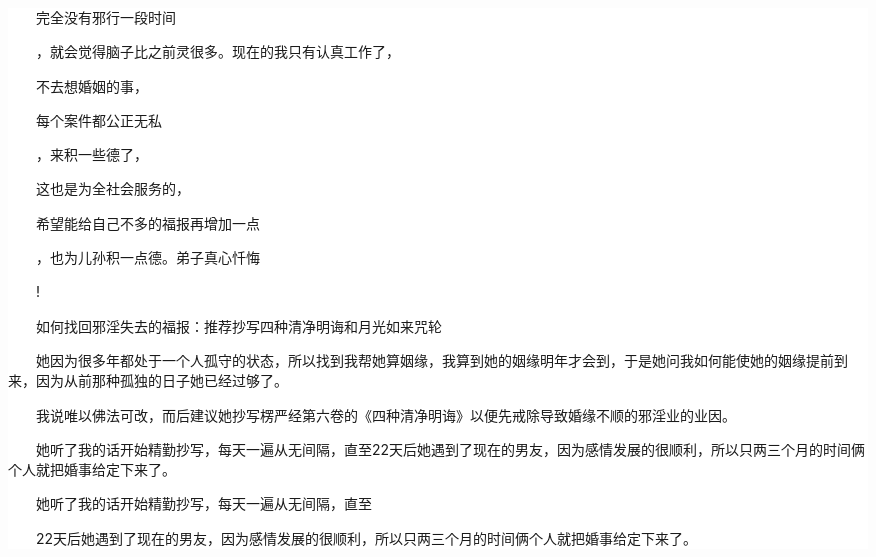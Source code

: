 　　完全没有邪行一段时间

　　，就会觉得脑子比之前灵很多。现在的我只有认真工作了，

　　不去想婚姻的事，

　　每个案件都公正无私

　　，来积一些德了，

　　这也是为全社会服务的，

　　希望能给自己不多的福报再增加一点

　　，也为儿孙积一点德。弟子真心忏悔

　　!

　　如何找回邪淫失去的福报：推荐抄写四种清净明诲和月光如来咒轮

　　她因为很多年都处于一个人孤守的状态，所以找到我帮她算姻缘，我算到她的姻缘明年才会到，于是她问我如何能使她的姻缘提前到来，因为从前那种孤独的日子她已经过够了。

　　我说唯以佛法可改，而后建议她抄写楞严经第六卷的《四种清净明诲》以便先戒除导致婚缘不顺的邪淫业的业因。

　　她听了我的话开始精勤抄写，每天一遍从无间隔，直至22天后她遇到了现在的男友，因为感情发展的很顺利，所以只两三个月的时间俩个人就把婚事给定下来了。

　　她听了我的话开始精勤抄写，每天一遍从无间隔，直至

　　22天后她遇到了现在的男友，因为感情发展的很顺利，所以只两三个月的时间俩个人就把婚事给定下来了。